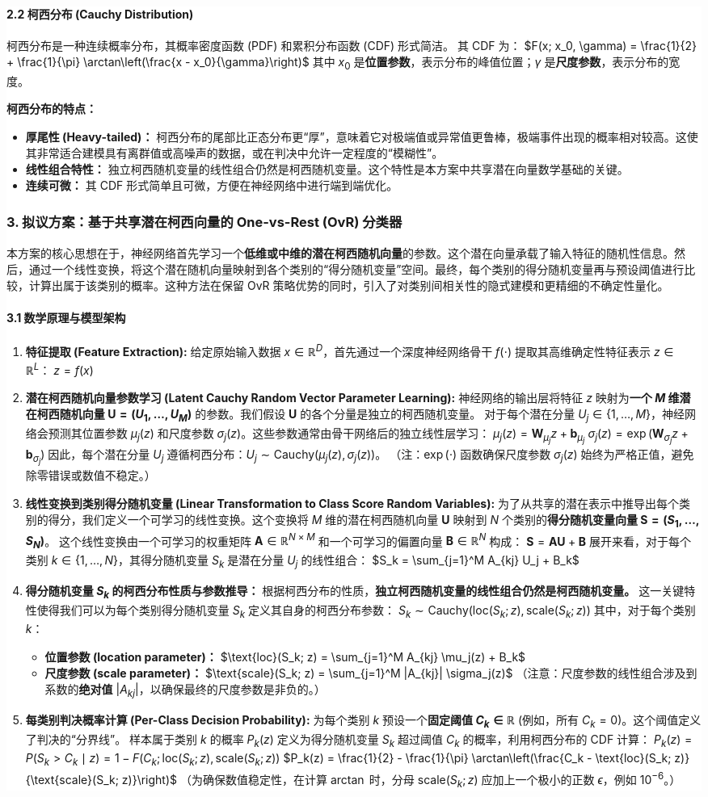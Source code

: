 #### **2.2 柯西分布 (Cauchy Distribution)**

柯西分布是一种连续概率分布，其概率密度函数 (PDF) 和累积分布函数 (CDF) 形式简洁。
其 CDF 为：
$F(x; x_0, \gamma) = \frac{1}{2} + \frac{1}{\pi} \arctan\left(\frac{x - x_0}{\gamma}\right)$
其中 $x_0$ 是**位置参数**，表示分布的峰值位置；$\gamma$ 是**尺度参数**，表示分布的宽度。

**柯西分布的特点：**
*   **厚尾性 (Heavy-tailed)：** 柯西分布的尾部比正态分布更“厚”，意味着它对极端值或异常值更鲁棒，极端事件出现的概率相对较高。这使其非常适合建模具有离群值或高噪声的数据，或在判决中允许一定程度的“模糊性”。
*   **线性组合特性：** 独立柯西随机变量的线性组合仍然是柯西随机变量。这个特性是本方案中共享潜在向量数学基础的关键。
*   **连续可微：** 其 CDF 形式简单且可微，方便在神经网络中进行端到端优化。

### **3. 拟议方案：基于共享潜在柯西向量的 One-vs-Rest (OvR) 分类器**

本方案的核心思想在于，神经网络首先学习一个**低维或中维的潜在柯西随机向量**的参数。这个潜在向量承载了输入特征的随机性信息。然后，通过一个线性变换，将这个潜在随机向量映射到各个类别的“得分随机变量”空间。最终，每个类别的得分随机变量再与预设阈值进行比较，计算出属于该类别的概率。这种方法在保留 OvR 策略优势的同时，引入了对类别间相关性的隐式建模和更精细的不确定性量化。

#### **3.1 数学原理与模型架构**

1.  **特征提取 (Feature Extraction):**
    给定原始输入数据 $x \in \mathbb{R}^D$，首先通过一个深度神经网络骨干 $f(\cdot)$ 提取其高维确定性特征表示 $z \in \mathbb{R}^L$：
    $z = f(x)$

2.  **潜在柯西随机向量参数学习 (Latent Cauchy Random Vector Parameter Learning):**
    神经网络的输出层将特征 $z$ 映射为**一个 $M$ 维潜在柯西随机向量 $\mathbf{U} = (U_1, \dots, U_M)$** 的参数。我们假设 $\mathbf{U}$ 的各个分量是独立的柯西随机变量。
    对于每个潜在分量 $U_j \in \{1, \dots, M\}$，神经网络会预测其位置参数 $\mu_j(z)$ 和尺度参数 $\sigma_j(z)$。这些参数通常由骨干网络后的独立线性层学习：
    $\mu_j(z) = \mathbf{W}_{\mu_j} z + \mathbf{b}_{\mu_j}$
    $\sigma_j(z) = \exp(\mathbf{W}_{\sigma_j} z + \mathbf{b}_{\sigma_j})$
    因此，每个潜在分量 $U_j$ 遵循柯西分布：$U_j \sim \text{Cauchy}(\mu_j(z), \sigma_j(z))$。
    （注：$\exp(\cdot)$ 函数确保尺度参数 $\sigma_j(z)$ 始终为严格正值，避免除零错误或数值不稳定。）

3.  **线性变换到类别得分随机变量 (Linear Transformation to Class Score Random Variables):**
    为了从共享的潜在表示中推导出每个类别的得分，我们定义一个可学习的线性变换。这个变换将 $M$ 维的潜在柯西随机向量 $\mathbf{U}$ 映射到 $N$ 个类别的**得分随机变量向量 $\mathbf{S} = (S_1, \dots, S_N)$**。
    这个线性变换由一个可学习的权重矩阵 $\mathbf{A} \in \mathbb{R}^{N \times M}$ 和一个可学习的偏置向量 $\mathbf{B} \in \mathbb{R}^N$ 构成：
    $\mathbf{S} = \mathbf{A}\mathbf{U} + \mathbf{B}$
    展开来看，对于每个类别 $k \in \{1, \dots, N\}$，其得分随机变量 $S_k$ 是潜在分量 $U_j$ 的线性组合：
    $S_k = \sum_{j=1}^M A_{kj} U_j + B_k$

4.  **得分随机变量 $S_k$ 的柯西分布性质与参数推导：**
    根据柯西分布的性质，**独立柯西随机变量的线性组合仍然是柯西随机变量。** 这一关键特性使得我们可以为每个类别得分随机变量 $S_k$ 定义其自身的柯西分布参数：
    $S_k \sim \text{Cauchy}(\text{loc}(S_k; z), \text{scale}(S_k; z))$
    其中，对于每个类别 $k$：
    *   **位置参数 (location parameter)：** $\text{loc}(S_k; z) = \sum_{j=1}^M A_{kj} \mu_j(z) + B_k$
    *   **尺度参数 (scale parameter)：** $\text{scale}(S_k; z) = \sum_{j=1}^M |A_{kj}| \sigma_j(z)$
    （注意：尺度参数的线性组合涉及到系数的**绝对值** $|A_{kj}|$，以确保最终的尺度参数是非负的。）

5.  **每类别判决概率计算 (Per-Class Decision Probability):**
    为每个类别 $k$ 预设一个**固定阈值 $C_k \in \mathbb{R}$** (例如，所有 $C_k = 0$)。这个阈值定义了判决的“分界线”。
    样本属于类别 $k$ 的概率 $P_k(z)$ 定义为得分随机变量 $S_k$ 超过阈值 $C_k$ 的概率，利用柯西分布的 CDF 计算：
    $P_k(z) = P(S_k > C_k \mid z) = 1 - F(C_k; \text{loc}(S_k; z), \text{scale}(S_k; z))$
    $P_k(z) = \frac{1}{2} - \frac{1}{\pi} \arctan\left(\frac{C_k - \text{loc}(S_k; z)}{\text{scale}(S_k; z)}\right)$
    （为确保数值稳定性，在计算 $\arctan$ 时，分母 $\text{scale}(S_k; z)$ 应加上一个极小的正数 $\epsilon$，例如 $10^{-6}$。）
